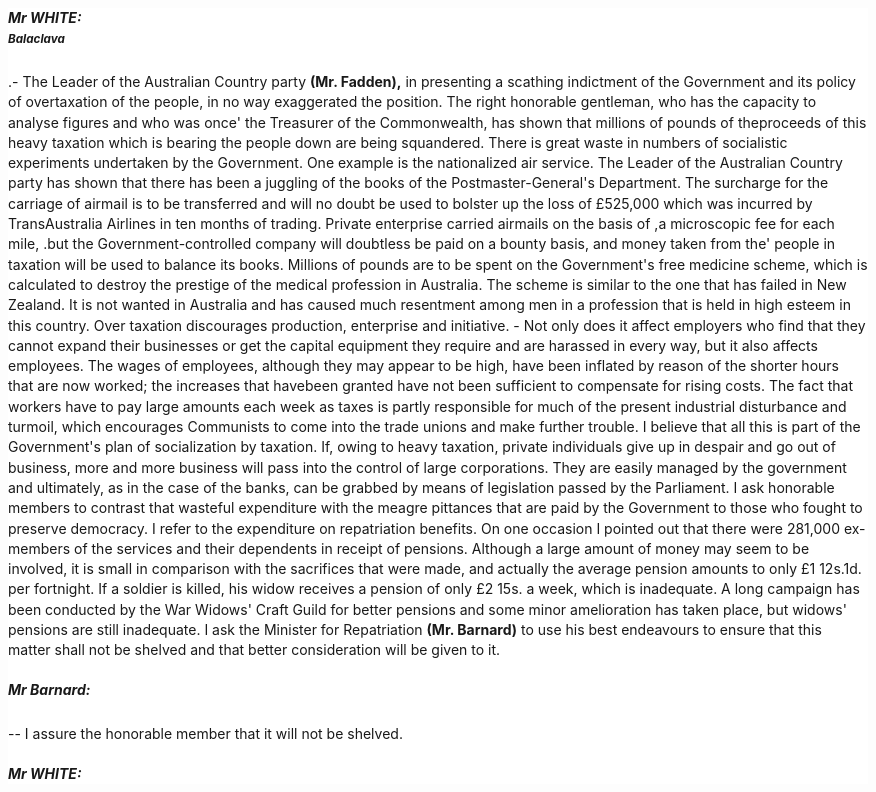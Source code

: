 ##### Mr WHITE:<br><small class="text-muted">Balaclava</small>

.- The Leader of the Australian Country party  **(Mr. Fadden),**  in presenting a scathing indictment of the Government and its policy of overtaxation of the people, in no way exaggerated the position. The right honorable gentleman, who has the capacity to analyse figures and who was once' the Treasurer of the Commonwealth, has shown that millions of pounds of theproceeds of this heavy taxation which is bearing the people down are being squandered. There is great waste in numbers of socialistic experiments undertaken by the Government. One example is the nationalized air service. The Leader of the Australian Country party has shown that there has been a juggling of the books of the Postmaster-General's Department. The surcharge for the carriage of airmail is to be transferred and will no doubt be used to bolster up the loss of £525,000 which was incurred by TransAustralia Airlines in ten months of trading. Private enterprise carried airmails on the basis of ,a microscopic fee for each mile, .but the Government-controlled company will doubtless be paid on a bounty basis, and money taken from the' people in taxation will be used to balance  its books. Millions of pounds are to be spent on the Government's free medicine scheme, which is calculated to destroy the prestige of the medical profession in Australia. The scheme is similar to the one that has failed in New Zealand. It is not wanted in Australia and has caused much resentment among men in a profession that is held in high esteem in this country. Over taxation discourages production, enterprise and initiative. - Not only does it affect employers who find that they cannot expand their businesses or get the capital equipment they require and are harassed in every way, but it also affects employees. The wages of employees, although they may appear to be high, have been inflated by reason of the  shorter hours that are now worked; the increases that havebeen granted have not been sufficient to compensate for rising costs. The fact that workers have to pay large amounts each week as taxes is partly responsible for much of the present industrial disturbance and turmoil, which encourages Communists to come into the trade unions and make further trouble. I believe that all this is part of the Government's plan of socialization by taxation. If, owing to heavy taxation, private individuals give up in despair and go out of business, more and more business will pass into the control of large corporations. They are easily managed by the government and ultimately, as in the case of the banks, can be grabbed by means of legislation passed by the Parliament. I ask honorable members to contrast that wasteful expenditure with the meagre pittances that are paid by the Government to those who fought to preserve democracy. I refer to the expenditure on repatriation benefits. On one occasion I pointed out that there were 281,000 ex-members of the services and their dependents in receipt of pensions. Although a large amount of money may seem to be involved, it is small in comparison with the sacrifices that were made, and actually the average pension amounts to only £1 12s.1d. per fortnight. If a soldier is killed, his widow receives a pension of only £2 15s. a week, which is inadequate. A long campaign has been conducted by the War Widows' Craft Guild for better pensions and some minor amelioration has taken place, but widows' pensions are still inadequate. I ask the Minister for Repatriation  **(Mr. Barnard)**  to use his best endeavours to ensure that this matter shall not be shelved and that better consideration will be given to it. 

##### Mr Barnard:

-- I assure the honorable member that it will not be shelved. 

##### Mr WHITE:
